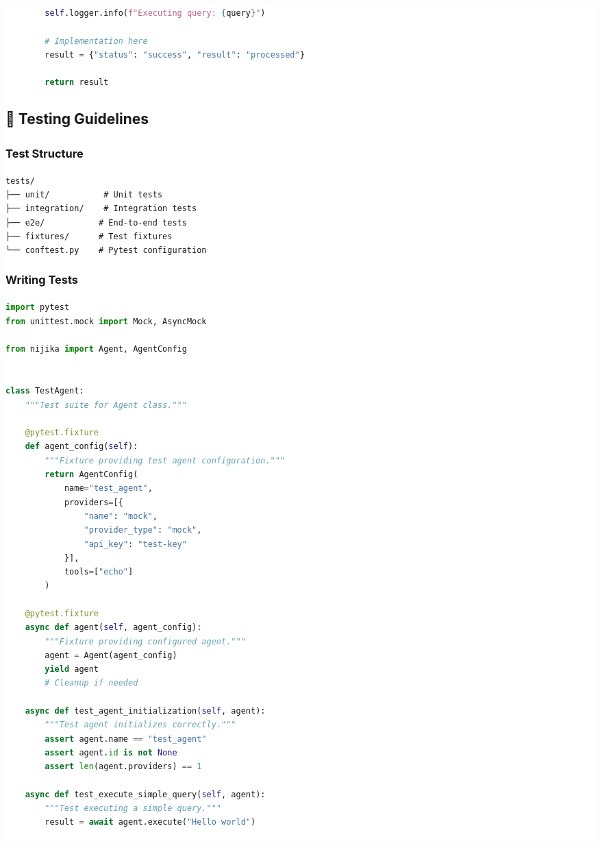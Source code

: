 ```python
        self.logger.info(f"Executing query: {query}")
        
        # Implementation here
        result = {"status": "success", "result": "processed"}
        
        return result
```

## 🧪 Testing Guidelines

### Test Structure

```
tests/
├── unit/           # Unit tests
├── integration/    # Integration tests
├── e2e/           # End-to-end tests
├── fixtures/      # Test fixtures
└── conftest.py    # Pytest configuration
```

### Writing Tests

```python
import pytest
from unittest.mock import Mock, AsyncMock

from nijika import Agent, AgentConfig


class TestAgent:
    """Test suite for Agent class."""
    
    @pytest.fixture
    def agent_config(self):
        """Fixture providing test agent configuration."""
        return AgentConfig(
            name="test_agent",
            providers=[{
                "name": "mock",
                "provider_type": "mock",
                "api_key": "test-key"
            }],
            tools=["echo"]
        )
    
    @pytest.fixture
    async def agent(self, agent_config):
        """Fixture providing configured agent."""
        agent = Agent(agent_config)
        yield agent
        # Cleanup if needed
    
    async def test_agent_initialization(self, agent):
        """Test agent initializes correctly."""
        assert agent.name == "test_agent"
        assert agent.id is not None
        assert len(agent.providers) == 1
    
    async def test_execute_simple_query(self, agent):
        """Test executing a simple query."""
        result = await agent.execute("Hello world")
        
```